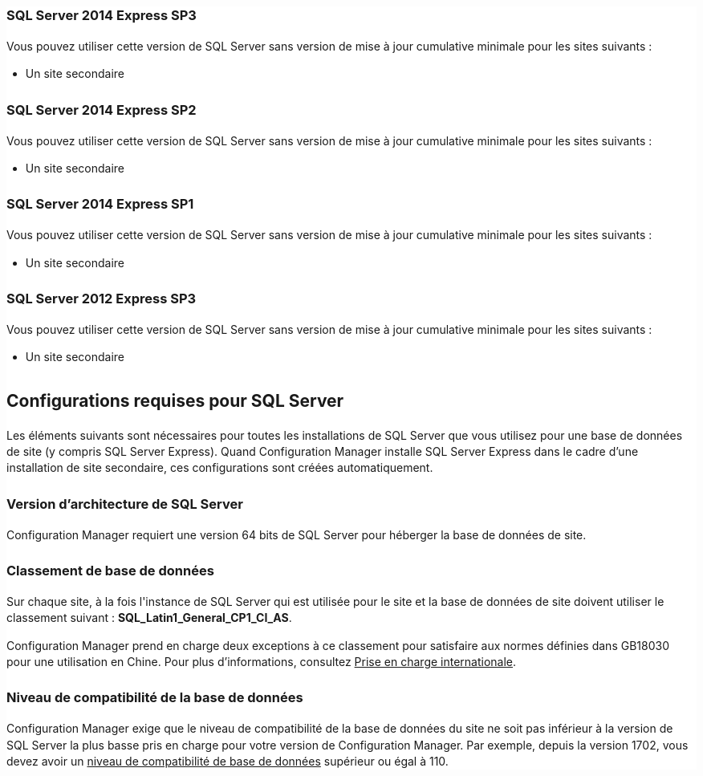 ### <a name="sql-server-2014-express-sp3"></a>SQL Server 2014 Express SP3   
Vous pouvez utiliser cette version de SQL Server sans version de mise à jour cumulative minimale pour les sites suivants :  

-   Un site secondaire  

### <a name="sql-server-2014-express-sp2"></a>SQL Server 2014 Express SP2   
Vous pouvez utiliser cette version de SQL Server sans version de mise à jour cumulative minimale pour les sites suivants :  

-   Un site secondaire  

### <a name="sql-server-2014-express-sp1"></a>SQL Server 2014 Express SP1   
 Vous pouvez utiliser cette version de SQL Server sans version de mise à jour cumulative minimale pour les sites suivants :  

-   Un site secondaire  

### <a name="sql-server-2012-express-sp3"></a>SQL Server 2012 Express SP3  
Vous pouvez utiliser cette version de SQL Server sans version de mise à jour cumulative minimale pour les sites suivants :  

-   Un site secondaire  



##  <a name="bkmk_SQLConfig"></a> Configurations requises pour SQL Server  
 Les éléments suivants sont nécessaires pour toutes les installations de SQL Server que vous utilisez pour une base de données de site (y compris SQL Server Express). Quand Configuration Manager installe SQL Server Express dans le cadre d’une installation de site secondaire, ces configurations sont créées automatiquement.  

### <a name="sql-server-architecture-version"></a>Version d’architecture de SQL Server  
 Configuration Manager requiert une version 64 bits de SQL Server pour héberger la base de données de site.  

### <a name="database-collation"></a>Classement de base de données  
 Sur chaque site, à la fois l'instance de SQL Server qui est utilisée pour le site et la base de données de site doivent utiliser le classement suivant : **SQL_Latin1_General_CP1_CI_AS**.  

 Configuration Manager prend en charge deux exceptions à ce classement pour satisfaire aux normes définies dans GB18030 pour une utilisation en Chine. Pour plus d’informations, consultez [Prise en charge internationale](/sccm/core/plan-design/hierarchy/international-support).  

### <a name="database-compatibility-level"></a>Niveau de compatibilité de la base de données   
 Configuration Manager exige que le niveau de compatibilité de la base de données du site ne soit pas inférieur à la version de SQL Server la plus basse pris en charge pour votre version de Configuration Manager. Par exemple, depuis la version 1702, vous devez avoir un [niveau de compatibilité de base de données](https://docs.microsoft.com/sql/relational-databases/databases/view-or-change-the-compatibility-level-of-a-database) supérieur ou égal à 110.  
